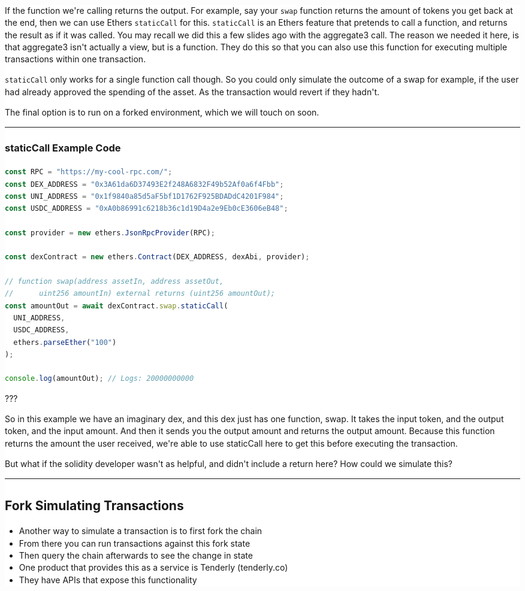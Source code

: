 If the function we're calling returns the output. For example, say your `swap` function returns the amount of tokens you get back at the end, then we can use Ethers `staticCall` for this. `staticCall` is an Ethers feature that pretends to call a function, and returns the result as if it was called. You may recall we did this a few slides ago with the aggregate3 call. The reason we needed it here, is that aggregate3 isn't actually a view, but is a function. They do this so that you can also use this function for executing multiple transactions within one transaction.

`staticCall` only works for a single function call though. So you could only simulate the outcome of a swap for example, if the user had already approved the spending of the asset. As the transaction would revert if they hadn't.

The final option is to run on a forked environment, which we will touch on soon.

---

### staticCall Example Code

```javascript
const RPC = "https://my-cool-rpc.com/";
const DEX_ADDRESS = "0x3A61da6D37493E2f248A6832F49b52Af0a6f4Fbb";
const UNI_ADDRESS = "0x1f9840a85d5aF5bf1D1762F925BDADdC4201F984";
const USDC_ADDRESS = "0xA0b86991c6218b36c1d19D4a2e9Eb0cE3606eB48";

const provider = new ethers.JsonRpcProvider(RPC);

const dexContract = new ethers.Contract(DEX_ADDRESS, dexAbi, provider);

// function swap(address assetIn, address assetOut,
//      uint256 amountIn) external returns (uint256 amountOut);
const amountOut = await dexContract.swap.staticCall(
  UNI_ADDRESS,
  USDC_ADDRESS,
  ethers.parseEther("100")
);

console.log(amountOut); // Logs: 20000000000
```

???

So in this example we have an imaginary dex, and this dex just has one function, swap. It takes the input token, and the output token, and the input amount. And then it sends you the output amount and returns the output amount. Because this function returns the amount the user received, we're able to use staticCall here to get this before executing the transaction.

But what if the solidity developer wasn't as helpful, and didn't include a return here? How could we simulate this?

---

## Fork Simulating Transactions

- Another way to simulate a transaction is to first fork the chain
- From there you can run transactions against this fork state
- Then query the chain afterwards to see the change in state
- One product that provides this as a service is Tenderly (tenderly.co)
- They have APIs that expose this functionality
